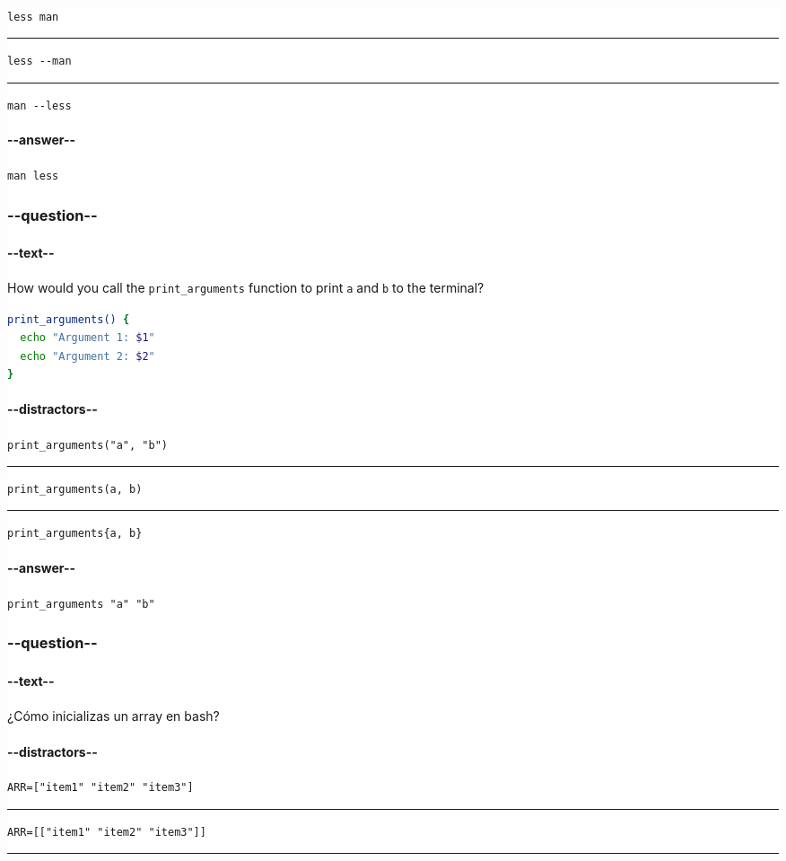 `less man`

---

`less --man`

---

`man --less`

#### --answer--

`man less`

### --question--

#### --text--

How would you call the `print_arguments` function to print `a` and `b` to the terminal?

```bash
print_arguments() {
  echo "Argument 1: $1"
  echo "Argument 2: $2"
}

```

#### --distractors--

`print_arguments("a", "b")`

---

`print_arguments(a, b)`

---

`print_arguments{a, b}`

#### --answer--

`print_arguments "a" "b"`

### --question--

#### --text--

¿Cómo inicializas un array en bash?

#### --distractors--

`ARR=["item1" "item2" "item3"]`

---

`ARR=[["item1" "item2" "item3"]]`

---